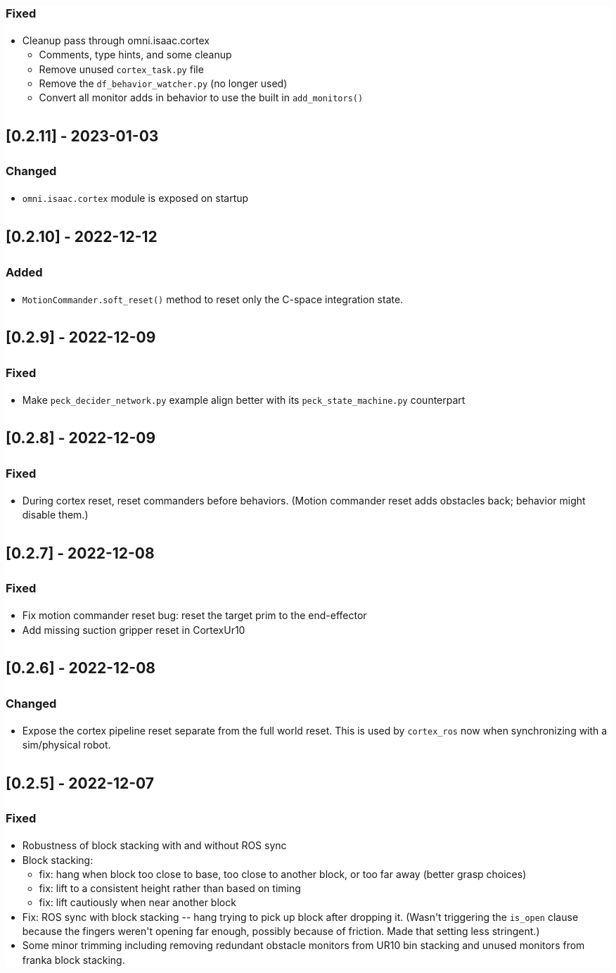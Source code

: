 ### Fixed
- Cleanup pass through omni.isaac.cortex
    - Comments, type hints, and some cleanup
    - Remove unused `cortex_task.py` file
    - Remove the `df_behavior_watcher.py` (no longer used)
    - Convert all monitor adds in behavior to use the built in `add_monitors()`

## [0.2.11] - 2023-01-03

### Changed
- `omni.isaac.cortex` module is exposed on startup

## [0.2.10] - 2022-12-12

### Added
- `MotionCommander.soft_reset()` method to reset only the C-space integration state.

## [0.2.9] - 2022-12-09

### Fixed
- Make `peck_decider_network.py` example align better with its `peck_state_machine.py` counterpart

## [0.2.8] - 2022-12-09

### Fixed
- During cortex reset, reset commanders before behaviors. (Motion commander reset adds obstacles back; behavior might disable them.)

## [0.2.7] - 2022-12-08

### Fixed
- Fix motion commander reset bug: reset the target prim to the end-effector
- Add missing suction gripper reset in CortexUr10

## [0.2.6] - 2022-12-08

### Changed
- Expose the cortex pipeline reset separate from the full world reset. This is used by `cortex_ros` now when synchronizing with a sim/physical robot.

## [0.2.5] - 2022-12-07

### Fixed
- Robustness of block stacking with and without ROS sync
- Block stacking:
    - fix: hang when block too close to base, too close to another block, or too far away (better grasp choices)
    - fix: lift to a consistent height rather than based on timing
    - fix: lift cautiously when near another block
- Fix: ROS sync with block stacking -- hang trying to pick up block after dropping it. (Wasn't triggering the `is_open` clause because the fingers weren't opening far enough, possibly because of friction. Made that setting less stringent.)
- Some minor trimming including removing redundant obstacle monitors from UR10 bin stacking and unused monitors from franka block stacking.

